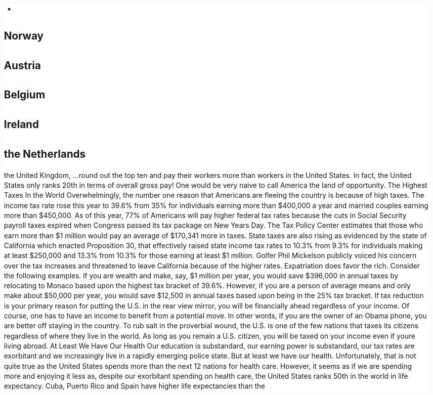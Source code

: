 -
Norway
-
Austria
-
Belgium
-
Ireland
-
the Netherlands
-
the United Kingdom,
...round out the top ten and pay their workers
more than workers in the United States.
In fact,
the United States only ranks 20th in terms of overall gross pay! One
would be very naive to call America the land of opportunity.
The Highest Taxes In the World
Overwhelmingly, the number one reason that
Americans are fleeing the country is because of high taxes.
The income tax rate
rose this year to 39.6% from 35% for individuals earning more than
$400,000 a year and married couples earning more than $450,000. As of this
year, 77% of Americans will pay higher federal tax rates because the cuts in
Social Security payroll taxes expired when Congress passed its tax package
on New Years Day.
The Tax Policy Center estimates that those who
earn more than $1 million would pay an
average of $170,341 more in taxes.
State taxes are also rising as evidenced by the
state of California which enacted Proposition 30, that effectively raised
state income tax rates to 10.3% from 9.3% for individuals making at least
$250,000 and 13.3% from 10.3% for those earning at least $1 million.
Golfer
Phil Mickelson publicly voiced his concern over the tax increases and
threatened to leave California because of the higher rates.
Expatriation does favor the rich. Consider the
following examples. If you are wealth and make, say, $1 million per year,
you would save $396,000 in annual taxes by relocating to Monaco based upon
the highest tax bracket of 39.6%. However, if you are a person of average
means and only make about $50,000 per year, you would save $12,500 in annual
taxes based upon being in the 25% tax bracket.
If tax reduction is your primary reason for
putting the U.S. in the rear view mirror, you will be financially ahead
regardless of your income. Of course, one has to have an income to benefit
from a potential move. In other words, if you are the owner of an Obama
phone, you are better off staying in the country.
To rub salt in the proverbial wound, the U.S. is
one of the few nations that taxes its citizens regardless of where they live
in the world.
As long as you remain a U.S. citizen, you will
be taxed on your income even if youre living abroad.
At Least We Have Our Health
Our education is substandard, our earning power
is substandard, our tax rates are exorbitant and we increasingly live in a
rapidly emerging police state.
But at least we have our health. Unfortunately,
that is not quite true as the United States spends more than the next 12
nations for health care.
However, it seems as if we are spending more and
enjoying it less as, despite our exorbitant spending on health care, the
United States ranks
50th in the world in life expectancy.
Cuba, Puerto Rico and Spain have higher life expectancies than the